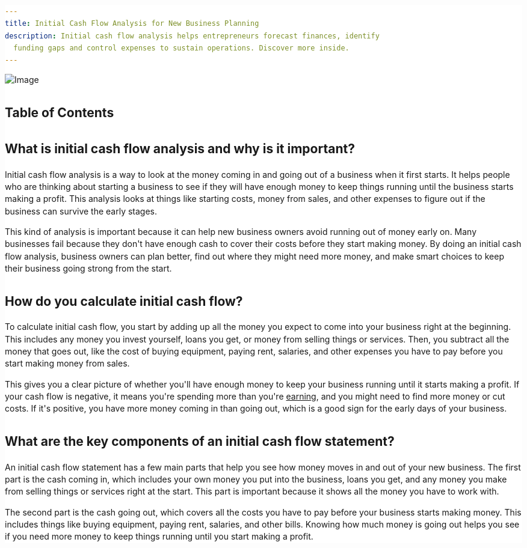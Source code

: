 ```yaml
---
title: Initial Cash Flow Analysis for New Business Planning
description: Initial cash flow analysis helps entrepreneurs forecast finances, identify
  funding gaps and control expenses to sustain operations. Discover more inside.
---
```



![Image](images/1.png)

## Table of Contents

## What is initial cash flow analysis and why is it important?

Initial cash flow analysis is a way to look at the money coming in and going out of a business when it first starts. It helps people who are thinking about starting a business to see if they will have enough money to keep things running until the business starts making a profit. This analysis looks at things like starting costs, money from sales, and other expenses to figure out if the business can survive the early stages.

This kind of analysis is important because it can help new business owners avoid running out of money early on. Many businesses fail because they don't have enough cash to cover their costs before they start making money. By doing an initial cash flow analysis, business owners can plan better, find out where they might need more money, and make smart choices to keep their business going strong from the start.

## How do you calculate initial cash flow?

To calculate initial cash flow, you start by adding up all the money you expect to come into your business right at the beginning. This includes any money you invest yourself, loans you get, or money from selling things or services. Then, you subtract all the money that goes out, like the cost of buying equipment, paying rent, salaries, and other expenses you have to pay before you start making money from sales.

This gives you a clear picture of whether you'll have enough money to keep your business running until it starts making a profit. If your cash flow is negative, it means you're spending more than you're [earning](/wiki/earning-announcement), and you might need to find more money or cut costs. If it's positive, you have more money coming in than going out, which is a good sign for the early days of your business.

## What are the key components of an initial cash flow statement?

An initial cash flow statement has a few main parts that help you see how money moves in and out of your new business. The first part is the cash coming in, which includes your own money you put into the business, loans you get, and any money you make from selling things or services right at the start. This part is important because it shows all the money you have to work with.

The second part is the cash going out, which covers all the costs you have to pay before your business starts making money. This includes things like buying equipment, paying rent, salaries, and other bills. Knowing how much money is going out helps you see if you need more money to keep things running until you start making a profit.
